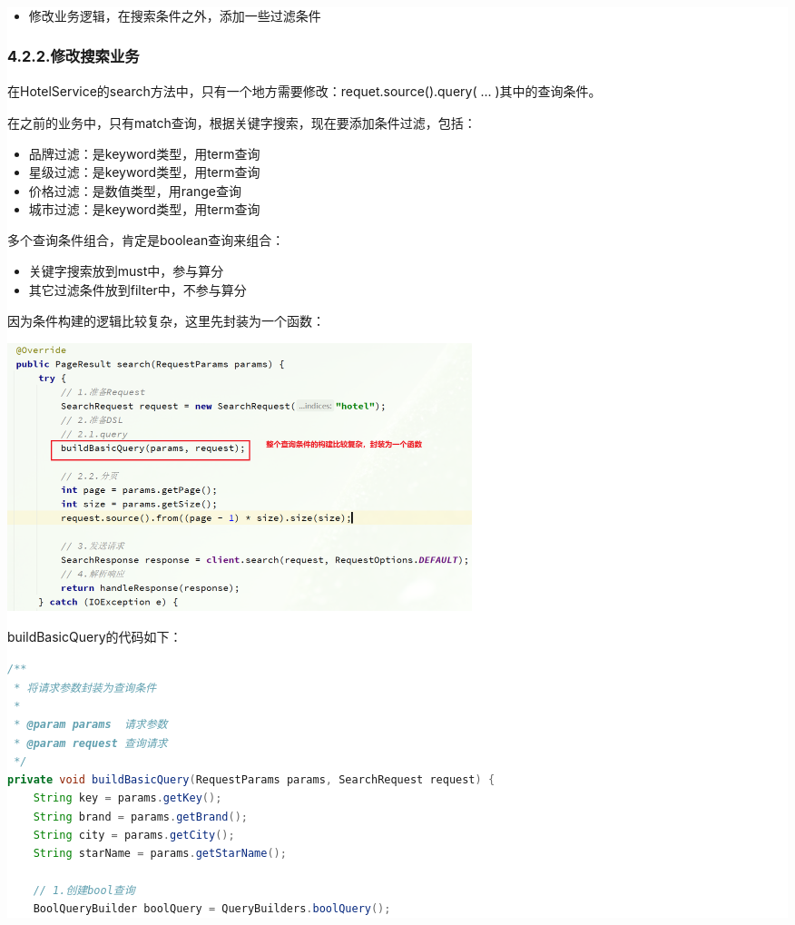 - 修改业务逻辑，在搜索条件之外，添加一些过滤条件



### 4.2.2.修改搜索业务

在HotelService的search方法中，只有一个地方需要修改：requet.source().query( ... )其中的查询条件。

在之前的业务中，只有match查询，根据关键字搜索，现在要添加条件过滤，包括：

- 品牌过滤：是keyword类型，用term查询
- 星级过滤：是keyword类型，用term查询
- 价格过滤：是数值类型，用range查询
- 城市过滤：是keyword类型，用term查询

多个查询条件组合，肯定是boolean查询来组合：

- 关键字搜索放到must中，参与算分
- 其它过滤条件放到filter中，不参与算分



因为条件构建的逻辑比较复杂，这里先封装为一个函数：

<img src="assets/image-20210722092935453.png" alt="image-20210722092935453" style="zoom:50%;" /> 



buildBasicQuery的代码如下：

```java
/**
 * 将请求参数封装为查询条件
 *
 * @param params  请求参数
 * @param request 查询请求
 */
private void buildBasicQuery(RequestParams params, SearchRequest request) {
    String key = params.getKey();
    String brand = params.getBrand();
    String city = params.getCity();
    String starName = params.getStarName();

    // 1.创建bool查询
    BoolQueryBuilder boolQuery = QueryBuilders.boolQuery();
```